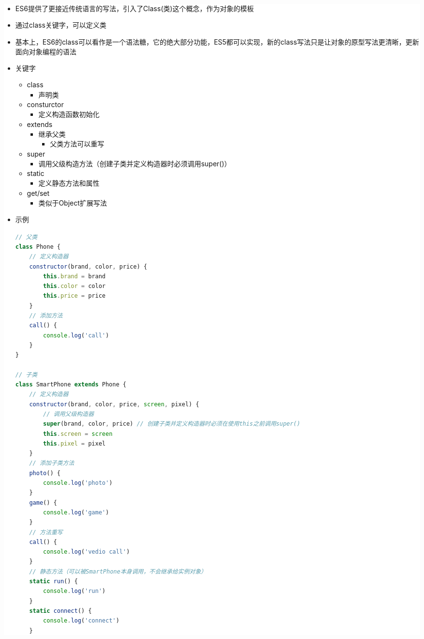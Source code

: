 - ES6提供了更接近传统语言的写法，引入了Class(类)这个概念，作为对象的模板

- 通过class关键字，可以定义类

- 基本上，ES6的class可以看作是一个语法糖，它的绝大部分功能，ES5都可以实现，新的class写法只是让对象的原型写法更清晰，更新面向对象编程的语法

- 关键字

  - class
    - 声明类
  - consturctor
    - 定义构造函数初始化
  - extends
    - 继承父类
      - 父类方法可以重写
  - super
    - 调用父级构造方法（创建子类并定义构造器时必须调用super()）
  - static
    - 定义静态方法和属性
  - get/set
    - 类似于Object扩展写法

- 示例

  ~~~javascript
  // 父类
  class Phone {
      // 定义构造器
      constructor(brand, color, price) {
          this.brand = brand
          this.color = color
          this.price = price
      }
      // 添加方法
      call() {
          console.log('call')
      }
  }
  
  // 子类
  class SmartPhone extends Phone {
      // 定义构造器
      constructor(brand, color, price, screen, pixel) {
          // 调用父级构造器
          super(brand, color, price) // 创建子类并定义构造器时必须在使用this之前调用super()
          this.screen = screen
          this.pixel = pixel
      }
      // 添加子类方法
      photo() {
          console.log('photo')
      }
      game() {
          console.log('game')
      }
      // 方法重写
      call() {
          console.log('vedio call')
      }
      // 静态方法（可以被SmartPhone本身调用，不会继承给实例对象）
      static run() {
          console.log('run')
      }
      static connect() {
          console.log('connect')
      }
  ~~~